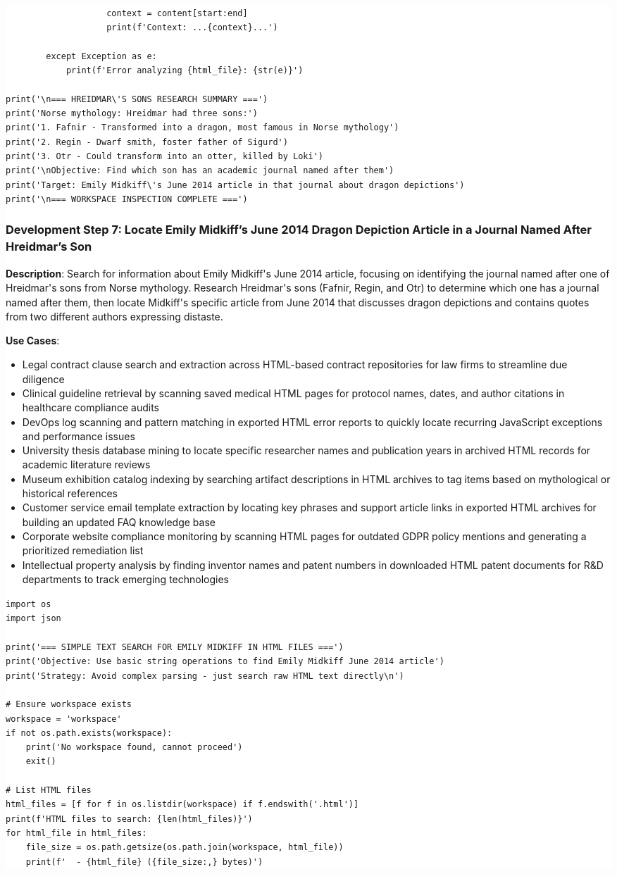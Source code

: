 ```
                    context = content[start:end]
                    print(f'Context: ...{context}...')
                    
        except Exception as e:
            print(f'Error analyzing {html_file}: {str(e)}')

print('\n=== HREIDMAR\'S SONS RESEARCH SUMMARY ===')
print('Norse mythology: Hreidmar had three sons:')
print('1. Fafnir - Transformed into a dragon, most famous in Norse mythology')
print('2. Regin - Dwarf smith, foster father of Sigurd')
print('3. Otr - Could transform into an otter, killed by Loki')
print('\nObjective: Find which son has an academic journal named after them')
print('Target: Emily Midkiff\'s June 2014 article in that journal about dragon depictions')
print('\n=== WORKSPACE INSPECTION COMPLETE ===')
```

### Development Step 7: Locate Emily Midkiff’s June 2014 Dragon Depiction Article in a Journal Named After Hreidmar’s Son

**Description**: Search for information about Emily Midkiff's June 2014 article, focusing on identifying the journal named after one of Hreidmar's sons from Norse mythology. Research Hreidmar's sons (Fafnir, Regin, and Otr) to determine which one has a journal named after them, then locate Midkiff's specific article from June 2014 that discusses dragon depictions and contains quotes from two different authors expressing distaste.

**Use Cases**:
- Legal contract clause search and extraction across HTML-based contract repositories for law firms to streamline due diligence
- Clinical guideline retrieval by scanning saved medical HTML pages for protocol names, dates, and author citations in healthcare compliance audits
- DevOps log scanning and pattern matching in exported HTML error reports to quickly locate recurring JavaScript exceptions and performance issues
- University thesis database mining to locate specific researcher names and publication years in archived HTML records for academic literature reviews
- Museum exhibition catalog indexing by searching artifact descriptions in HTML archives to tag items based on mythological or historical references
- Customer service email template extraction by locating key phrases and support article links in exported HTML archives for building an updated FAQ knowledge base
- Corporate website compliance monitoring by scanning HTML pages for outdated GDPR policy mentions and generating a prioritized remediation list
- Intellectual property analysis by finding inventor names and patent numbers in downloaded HTML patent documents for R&D departments to track emerging technologies

```
import os
import json

print('=== SIMPLE TEXT SEARCH FOR EMILY MIDKIFF IN HTML FILES ===')
print('Objective: Use basic string operations to find Emily Midkiff June 2014 article')
print('Strategy: Avoid complex parsing - just search raw HTML text directly\n')

# Ensure workspace exists
workspace = 'workspace'
if not os.path.exists(workspace):
    print('No workspace found, cannot proceed')
    exit()

# List HTML files
html_files = [f for f in os.listdir(workspace) if f.endswith('.html')]
print(f'HTML files to search: {len(html_files)}')
for html_file in html_files:
    file_size = os.path.getsize(os.path.join(workspace, html_file))
    print(f'  - {html_file} ({file_size:,} bytes)')
```